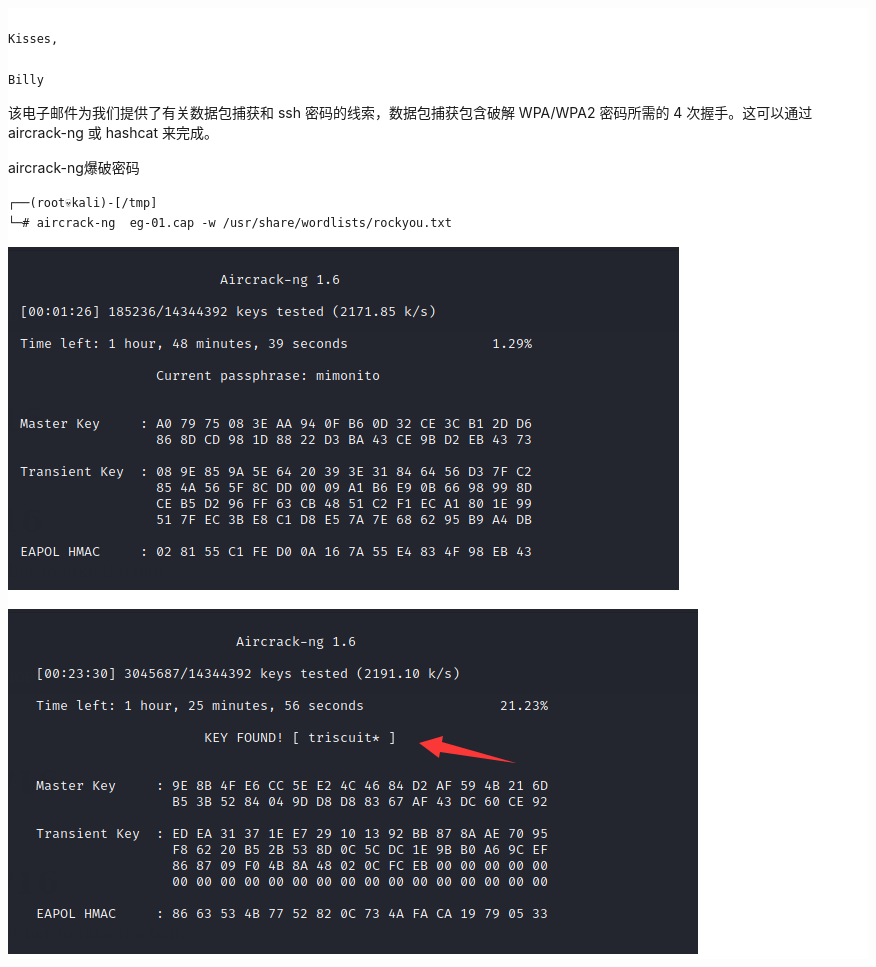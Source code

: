 ```

Kisses,

Billy

```

该电子邮件为我们提供了有关数据包捕获和 ssh 密码的线索，数据包捕获包含破解 WPA/WPA2 密码所需的 4 次握手。这可以通过 aircrack-ng 或 hashcat 来完成。

aircrack-ng爆破密码

```
┌──(root💀kali)-[/tmp]
└─# aircrack-ng  eg-01.cap -w /usr/share/wordlists/rockyou.txt
```

![image-20220715144744118](../../.gitbook/assets/image-20220715144744118.png)

![image-20220715151305694](../../.gitbook/assets/image-20220715151305694.png)
